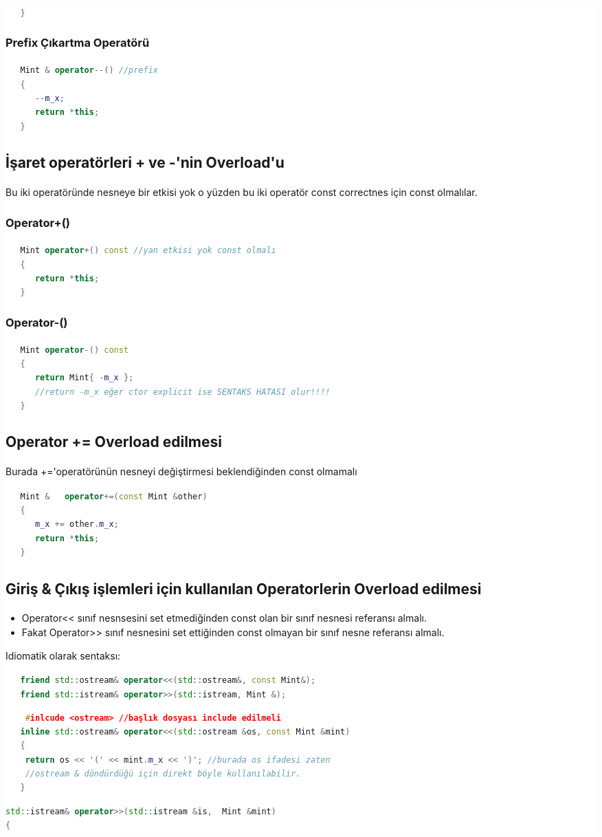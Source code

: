~~~cpp
   }
~~~
### Prefix Çıkartma Operatörü
~~~cpp
   Mint & operator--() //prefix
   {
      --m_x;
      return *this;
   }
~~~
## İşaret operatörleri + ve -'nin Overload'u

Bu iki operatöründe nesneye bir etkisi yok o yüzden bu iki operatör const correctnes için const olmalılar.
### Operator+()
~~~cpp
   Mint operator+() const //yan etkisi yok const olmalı
   {
      return *this;
   }
~~~
### Operator-()
~~~cpp
   Mint operator-() const
   {
      return Mint{ -m_x };
      //return -m_x eğer ctor explicit ise SENTAKS HATASI olur!!!!
   }
~~~
## Operator += Overload edilmesi

Burada +='operatörünün nesneyi değiştirmesi beklendiğinden const olmamalı
~~~cpp
   Mint &   operator+=(const Mint &other)
   {
      m_x += other.m_x;
      return *this;
   }
~~~

## Giriş & Çıkış işlemleri için kullanılan Operatorlerin Overload edilmesi

- Operator<< sınıf nesnsesini set etmediğinden const olan bir sınıf nesnesi referansı almalı.
- Fakat Operator>> sınıf nesnesini set ettiğinden const olmayan bir sınıf nesne referansı almalı.

Idiomatik olarak sentaksı: 

~~~cpp
   friend std::ostream& operator<<(std::ostream&, const Mint&); 
   friend std::istream& operator>>(std::istream, Mint &); 
~~~
~~~cpp
    #inlcude <ostream> //başlık dosyası include edilmeli
   inline std::ostream& operator<<(std::ostream &os, const Mint &mint)
   {
    return os << '(' << mint.m_x << ')'; //burada os ifadesi zaten
    //ostream & döndürdüğü için direkt böyle kullanılabilir.
   }
~~~
~~~cpp 
std::istream& operator>>(std::istream &is,  Mint &mint)
{
~~~